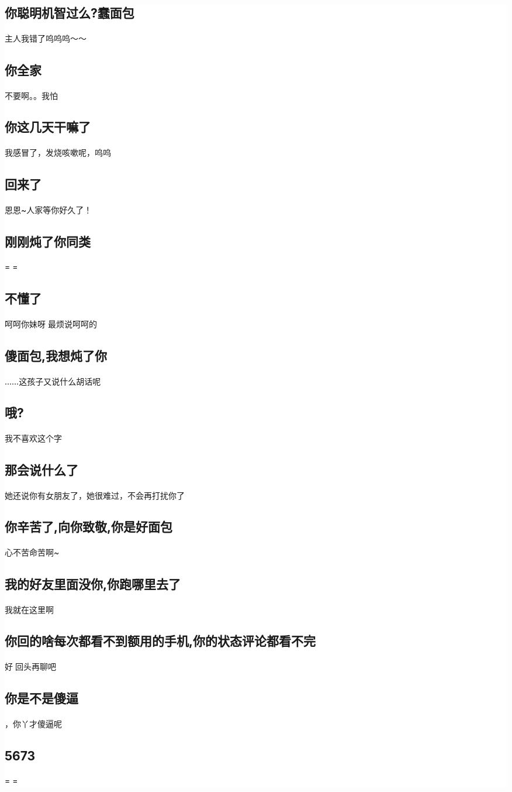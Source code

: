 ## 你聪明机智过么?蠢面包
主人我错了呜呜呜〜〜

## 你全家
不要啊。。我怕

## 你这几天干嘛了
我感冒了，发烧咳嗽呢，呜呜

## 回来了
恩恩~人家等你好久了！

## 刚刚炖了你同类
= =

## 不懂了
呵呵你妹呀 最烦说呵呵的

## 傻面包,我想炖了你
……这孩子又说什么胡话呢

## 哦?
我不喜欢这个字

## 那会说什么了
她还说你有女朋友了，她很难过，不会再打扰你了

## 你辛苦了,向你致敬,你是好面包
心不苦命苦啊~

## 我的好友里面没你,你跑哪里去了
我就在这里啊

## 你回的啥每次都看不到额用的手机,你的状态评论都看不完
好 回头再聊吧

## 你是不是傻逼
，你丫才傻逼呢

## 5673
= =
